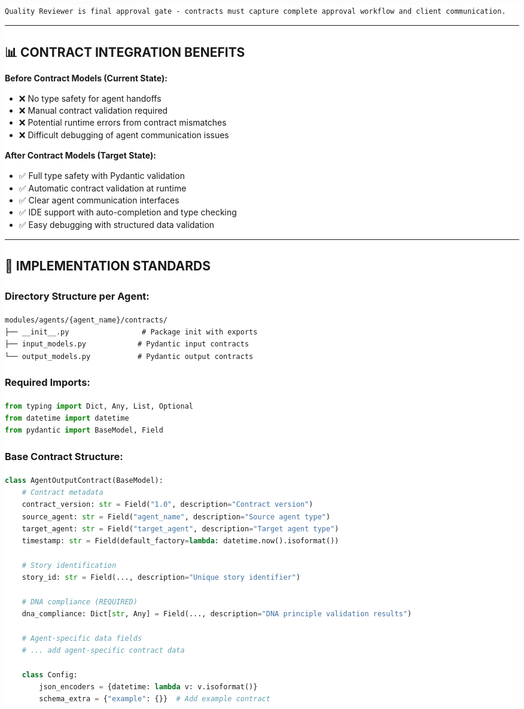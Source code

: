 ```
Quality Reviewer is final approval gate - contracts must capture complete approval workflow and client communication.
```

---

## 📊 CONTRACT INTEGRATION BENEFITS

**Before Contract Models (Current State):**
- ❌ No type safety for agent handoffs
- ❌ Manual contract validation required
- ❌ Potential runtime errors from contract mismatches
- ❌ Difficult debugging of agent communication issues

**After Contract Models (Target State):**
- ✅ Full type safety with Pydantic validation
- ✅ Automatic contract validation at runtime
- ✅ Clear agent communication interfaces
- ✅ IDE support with auto-completion and type checking
- ✅ Easy debugging with structured data validation

---

## 🎯 IMPLEMENTATION STANDARDS

### Directory Structure per Agent:
```
modules/agents/{agent_name}/contracts/
├── __init__.py                 # Package init with exports
├── input_models.py            # Pydantic input contracts
└── output_models.py           # Pydantic output contracts
```

### Required Imports:
```python
from typing import Dict, Any, List, Optional
from datetime import datetime
from pydantic import BaseModel, Field
```

### Base Contract Structure:
```python
class AgentOutputContract(BaseModel):
    # Contract metadata
    contract_version: str = Field("1.0", description="Contract version")
    source_agent: str = Field("agent_name", description="Source agent type")
    target_agent: str = Field("target_agent", description="Target agent type")
    timestamp: str = Field(default_factory=lambda: datetime.now().isoformat())
    
    # Story identification
    story_id: str = Field(..., description="Unique story identifier")
    
    # DNA compliance (REQUIRED)
    dna_compliance: Dict[str, Any] = Field(..., description="DNA principle validation results")
    
    # Agent-specific data fields
    # ... add agent-specific contract data
    
    class Config:
        json_encoders = {datetime: lambda v: v.isoformat()}
        schema_extra = {"example": {}}  # Add example contract
```
